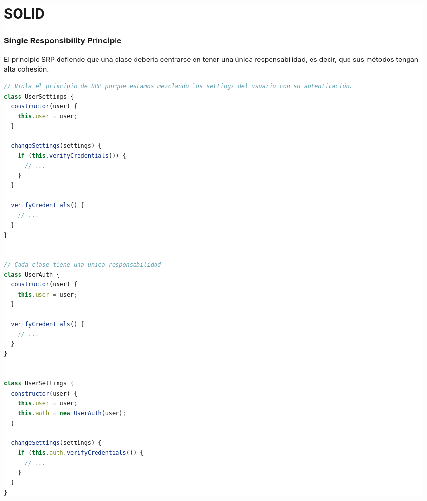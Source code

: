 # SOLID

### Single Responsibility Principle

El principio SRP defiende que una clase debería centrarse en tener una única responsabilidad, es decir, que sus métodos tengan alta cohesión.

```javascript
// Viola el principio de SRP porque estamos mezclando los settings del usuario con su autenticación.
class UserSettings {
  constructor(user) {
    this.user = user;
  }

  changeSettings(settings) {
    if (this.verifyCredentials()) {
      // ...
    }
  }

  verifyCredentials() {
    // ...
  }
}


// Cada clase tiene una unica responsabilidad
class UserAuth {
  constructor(user) {
    this.user = user;
  }

  verifyCredentials() {
    // ...
  }
}


class UserSettings {
  constructor(user) {
    this.user = user;
    this.auth = new UserAuth(user);
  }

  changeSettings(settings) {
    if (this.auth.verifyCredentials()) {
      // ...
    }
  }
}
```
